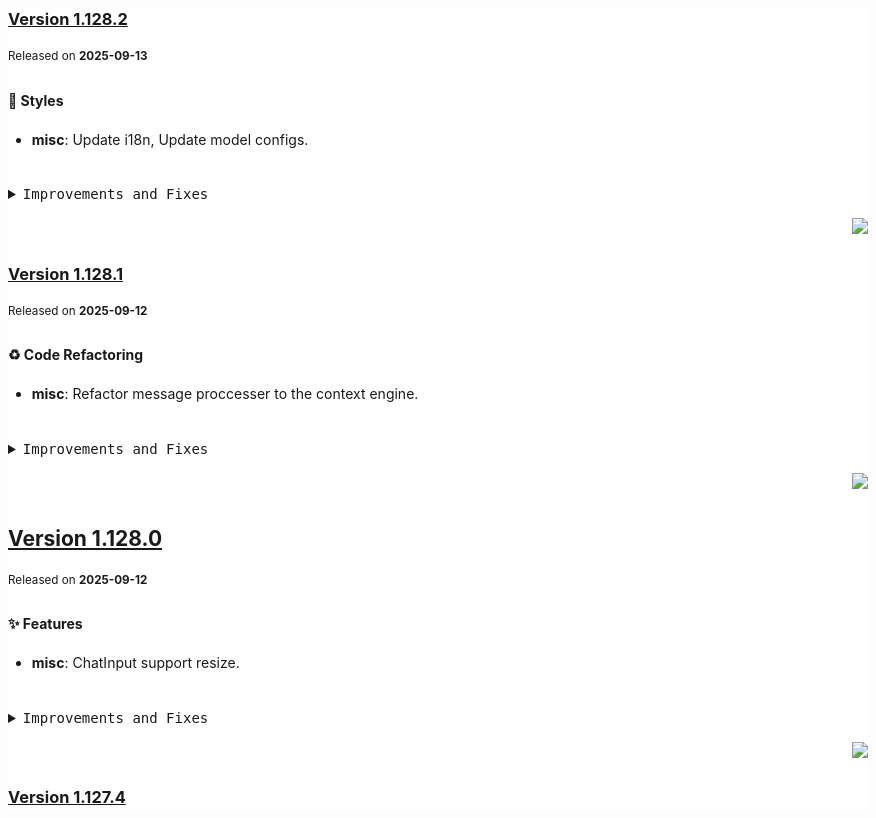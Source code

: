 ### [Version 1.128.2](https://github.com/lobehub/lobe-chat/compare/v1.128.1...v1.128.2)

<sup>Released on **2025-09-13**</sup>

#### 💄 Styles

- **misc**: Update i18n, Update model configs.

<br/>

<details><summary><kbd>Improvements and Fixes</kbd></summary></details>

<div align="right">

[![](https://img.shields.io/badge/-BACK_TO_TOP-151515?style=flat-square)](#readme-top)

</div>

### [Version 1.128.1](https://github.com/lobehub/lobe-chat/compare/v1.128.0...v1.128.1)

<sup>Released on **2025-09-12**</sup>

#### ♻ Code Refactoring

- **misc**: Refactor message proccesser to the context engine.

<br/>

<details><summary><kbd>Improvements and Fixes</kbd></summary></details>

<div align="right">

[![](https://img.shields.io/badge/-BACK_TO_TOP-151515?style=flat-square)](#readme-top)

</div>

## [Version 1.128.0](https://github.com/lobehub/lobe-chat/compare/v1.127.4...v1.128.0)

<sup>Released on **2025-09-12**</sup>

#### ✨ Features

- **misc**: ChatInput support resize.

<br/>

<details><summary><kbd>Improvements and Fixes</kbd></summary></details>

<div align="right">

[![](https://img.shields.io/badge/-BACK_TO_TOP-151515?style=flat-square)](#readme-top)

</div>

### [Version 1.127.4](https://github.com/lobehub/lobe-chat/compare/v1.127.3...v1.127.4)
